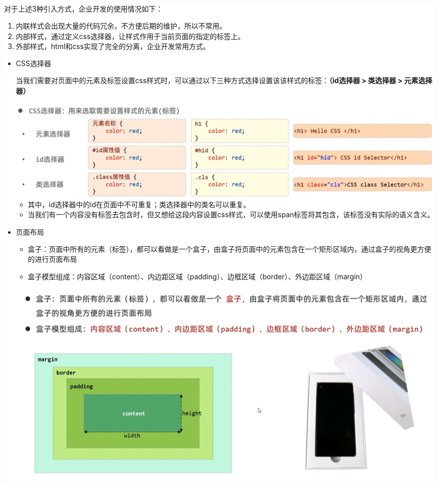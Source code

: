   对于上述3种引入方式，企业开发的使用情况如下：

  1. 内联样式会出现大量的代码冗余，不方便后期的维护，所以不常用。
  2. 内部样式，通过定义css选择器，让样式作用于当前页面的指定的标签上。
  3. 外部样式，html和css实现了完全的分离，企业开发常用方式。

+ CSS选择器

  当我们需要对页面中的元素及标签设置css样式时，可以通过以下三种方式选择设置该该样式的标签：**（id选择器 > 类选择器 > 元素选择器）**

  <div style="text-align:center">
      <img src="images\CSS选择器.png" alt="混合型">
  </div>

  + 其中，id选择器中的id在页面中不可重复；类选择器中的类名可以重复。
  + 当我们有一个内容没有标签去包含时，但又想给这段内容设置css样式，可以使用span标签将其包含，该标签没有实际的语义含义。

  

+ 页面布局

  - 盒子：页面中所有的元素（标签），都可以看做是一个盒子，由盒子将页面中的元素包含在一个矩形区域内，通过盒子的视角更方便的进行页面布局

  - 盒子模型组成：内容区域（content）、内边距区域（padding）、边框区域（border）、外边距区域（margin）

  <div style="text-align:center">
      <img src="images\盒子模型.png" alt="混合型">
  </div>
